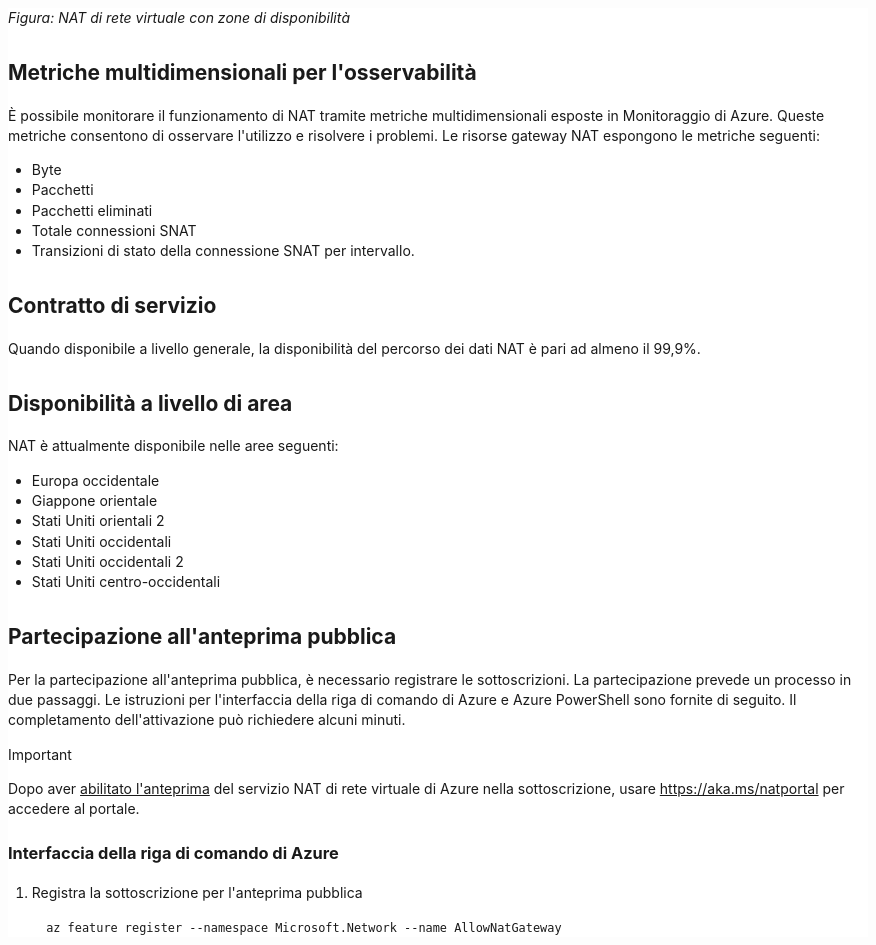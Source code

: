 *Figura: NAT di rete virtuale con zone di disponibilità*

## <a name="multi-dimensional-metrics-for-observability"></a>Metriche multidimensionali per l'osservabilità

È possibile monitorare il funzionamento di NAT tramite metriche multidimensionali esposte in Monitoraggio di Azure. Queste metriche consentono di osservare l'utilizzo e risolvere i problemi.  Le risorse gateway NAT espongono le metriche seguenti:
- Byte
- Pacchetti
- Pacchetti eliminati
- Totale connessioni SNAT
- Transizioni di stato della connessione SNAT per intervallo.



## <a name="sla"></a>Contratto di servizio

Quando disponibile a livello generale, la disponibilità del percorso dei dati NAT è pari ad almeno il 99,9%.

## <a name = "region-availability"></a>Disponibilità a livello di area

NAT è attualmente disponibile nelle aree seguenti:

- Europa occidentale
- Giappone orientale
- Stati Uniti orientali 2
- Stati Uniti occidentali
- Stati Uniti occidentali 2
- Stati Uniti centro-occidentali

## <a name = "enable-preview"></a>Partecipazione all'anteprima pubblica

Per la partecipazione all'anteprima pubblica, è necessario registrare le sottoscrizioni.  La partecipazione prevede un processo in due passaggi. Le istruzioni per l'interfaccia della riga di comando di Azure e Azure PowerShell sono fornite di seguito.  Il completamento dell'attivazione può richiedere alcuni minuti.

> [!IMPORTANT]
> Dopo aver [abilitato l'anteprima](./nat-overview.md#enable-preview) del servizio NAT di rete virtuale di Azure nella sottoscrizione, usare https://aka.ms/natportal per accedere al portale.

### <a name="azure-cli"></a>Interfaccia della riga di comando di Azure

1. Registra la sottoscrizione per l'anteprima pubblica

    ```azurecli-interactive
      az feature register --namespace Microsoft.Network --name AllowNatGateway
    ```
